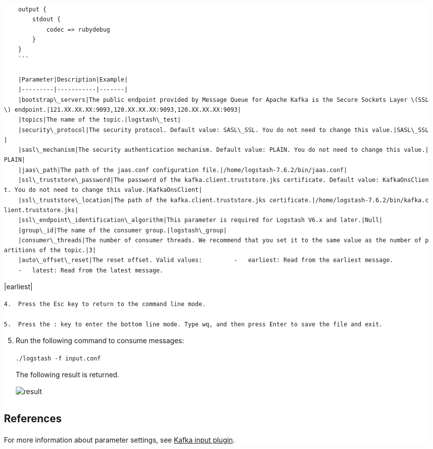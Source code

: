         output {
            stdout {
                codec => rubydebug
            }
        }
        ```

        |Parameter|Description|Example|
        |---------|-----------|-------|
        |bootstrap\_servers|The public endpoint provided by Message Queue for Apache Kafka is the Secure Sockets Layer \(SSL\) endpoint.|121.XX.XX.XX:9093,120.XX.XX.XX:9093,120.XX.XX.XX:9093|
        |topics|The name of the topic.|logstash\_test|
        |security\_protocol|The security protocol. Default value: SASL\_SSL. You do not need to change this value.|SASL\_SSL|
        |sasl\_mechanism|The security authentication mechanism. Default value: PLAIN. You do not need to change this value.|PLAIN|
        |jaas\_path|The path of the jaas.conf configuration file.|/home/logstash-7.6.2/bin/jaas.conf|
        |ssl\_truststore\_password|The password of the kafka.client.truststore.jks certificate. Default value: KafkaOnsClient. You do not need to change this value.|KafkaOnsClient|
        |ssl\_truststore\_location|The path of the kafka.client.truststore.jks certificate.|/home/logstash-7.6.2/bin/kafka.client.truststore.jks|
        |ssl\_endpoint\_identification\_algorithm|This parameter is required for Logstash V6.x and later.|Null|
        |group\_id|The name of the consumer group.|logstash\_group|
        |consumer\_threads|The number of consumer threads. We recommend that you set it to the same value as the number of partitions of the topic.|3|
        |auto\_offset\_reset|The reset offset. Valid values:         -   earliest: Read from the earliest message.
        -   latest: Read from the latest message.
|earliest|

    4.  Press the Esc key to return to the command line mode.

    5.  Press the : key to enter the bottom line mode. Type wq, and then press Enter to save the file and exit.

5.  Run the following command to consume messages:

    ```
    ./logstash -f input.conf
    ```

    The following result is returned.

    ![result](https://static-aliyun-doc.oss-accelerate.aliyuncs.com/assets/img/en-US/1695342161/p105037.png)


## References

For more information about parameter settings, see [Kafka input plugin](https://www.elastic.co/guide/en/logstash/current/plugins-inputs-kafka.html).

